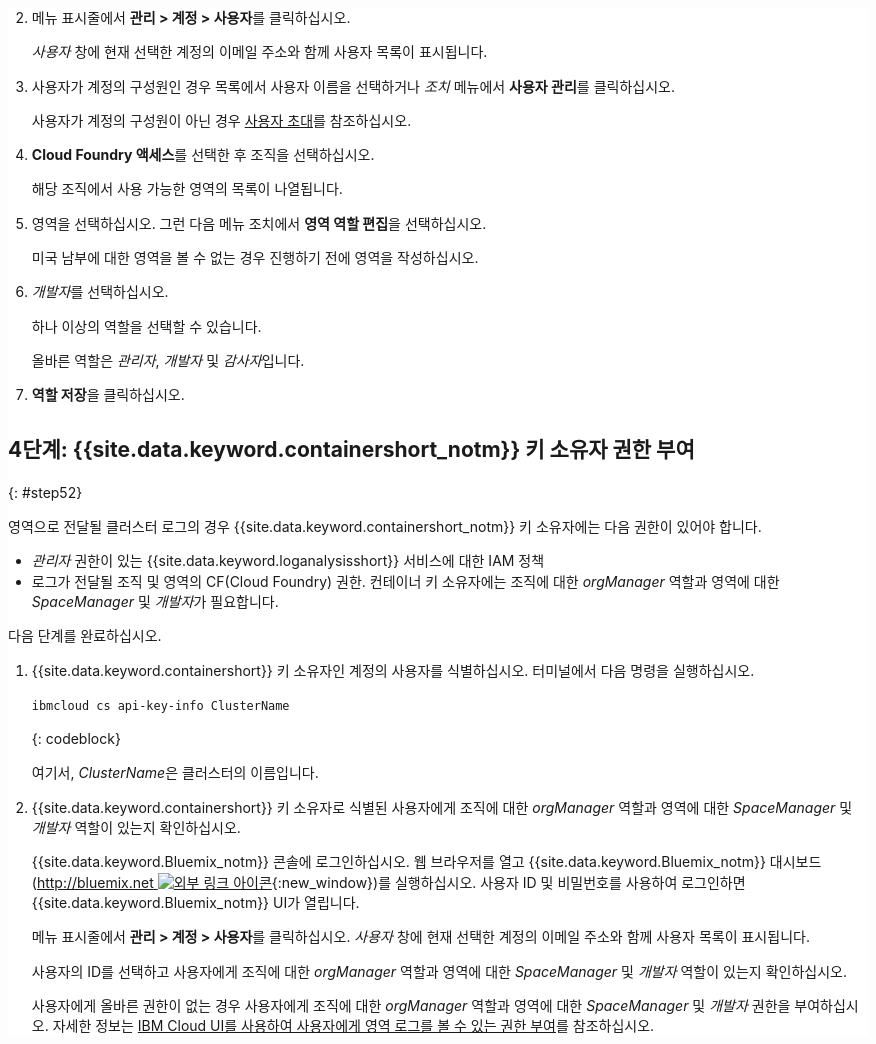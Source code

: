 2. 메뉴 표시줄에서 **관리 > 계정 > 사용자**를 클릭하십시오. 

    *사용자* 창에 현재 선택한 계정의 이메일 주소와 함께 사용자 목록이 표시됩니다.
	
3. 사용자가 계정의 구성원인 경우 목록에서 사용자 이름을 선택하거나 *조치* 메뉴에서 **사용자 관리**를 클릭하십시오.

    사용자가 계정의 구성원이 아닌 경우 [사용자 초대](/docs/iam?topic=iam-iamuserinv#iamuserinv)를 참조하십시오.

4. **Cloud Foundry 액세스**를 선택한 후 조직을 선택하십시오.

    해당 조직에서 사용 가능한 영역의 목록이 나열됩니다.

5. 영역을 선택하십시오. 그런 다음 메뉴 조치에서 **영역 역할 편집**을 선택하십시오.

    미국 남부에 대한 영역을 볼 수 없는 경우 진행하기 전에 영역을 작성하십시오.

6. *개발자*를 선택하십시오.

    하나 이상의 역할을 선택할 수 있습니다. 
    
    올바른 역할은 *관리자*, *개발자* 및 *감사자*입니다.
	
7. **역할 저장**을 클릭하십시오.


## 4단계: {{site.data.keyword.containershort_notm}} 키 소유자 권한 부여
{: #step52}

영역으로 전달될 클러스터 로그의 경우 {{site.data.keyword.containershort_notm}} 키 소유자에는 다음 권한이 있어야 합니다.

* *관리자* 권한이 있는 {{site.data.keyword.loganalysisshort}} 서비스에 대한 IAM 정책
* 로그가 전달될 조직 및 영역의 CF(Cloud Foundry) 권한. 컨테이너 키 소유자에는 조직에 대한 *orgManager* 역할과 영역에 대한 *SpaceManager* 및 *개발자*가 필요합니다.

다음 단계를 완료하십시오.

1. {{site.data.keyword.containershort}} 키 소유자인 계정의 사용자를 식별하십시오. 터미널에서 다음 명령을 실행하십시오.

    ```
    ibmcloud cs api-key-info ClusterName
    ```
    {: codeblock}
    
    여기서, *ClusterName*은 클러스터의 이름입니다.

2. {{site.data.keyword.containershort}} 키 소유자로 식별된 사용자에게 조직에 대한 *orgManager* 역할과 영역에 대한 *SpaceManager* 및 *개발자* 역할이 있는지 확인하십시오.

    {{site.data.keyword.Bluemix_notm}} 콘솔에 로그인하십시오. 웹 브라우저를 열고 {{site.data.keyword.Bluemix_notm}} 대시보드([http://bluemix.net ![외부 링크 아이콘](../../../icons/launch-glyph.svg "외부 링크 아이콘")](http://bluemix.net){:new_window})를 실행하십시오. 사용자 ID 및 비밀번호를 사용하여 로그인하면 {{site.data.keyword.Bluemix_notm}} UI가 열립니다.

    메뉴 표시줄에서 **관리 > 계정 > 사용자**를 클릭하십시오.  *사용자* 창에 현재 선택한 계정의 이메일 주소와 함께 사용자 목록이 표시됩니다.
	
    사용자의 ID를 선택하고 사용자에게 조직에 대한 *orgManager* 역할과 영역에 대한 *SpaceManager* 및 *개발자* 역할이 있는지 확인하십시오.

    사용자에게 올바른 권한이 없는 경우 사용자에게 조직에 대한 *orgManager* 역할과 영역에 대한 *SpaceManager* 및 *개발자* 권한을 부여하십시오. 자세한 정보는 [IBM Cloud UI를 사용하여 사용자에게 영역 로그를 볼 수 있는 권한 부여](/docs/services/CloudLogAnalysis/security?topic=cloudloganalysis-grant_permissions#grant_permissions_ui_space)를 참조하십시오.
    